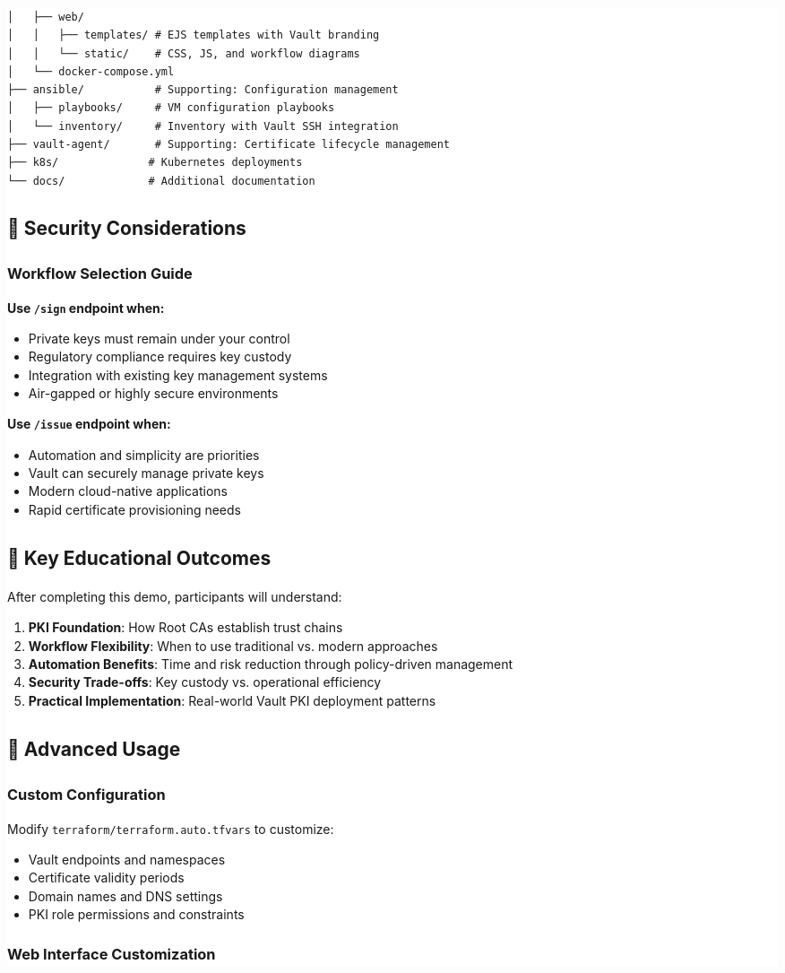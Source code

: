 ```
│   ├── web/
│   │   ├── templates/ # EJS templates with Vault branding
│   │   └── static/    # CSS, JS, and workflow diagrams
│   └── docker-compose.yml
├── ansible/           # Supporting: Configuration management
│   ├── playbooks/     # VM configuration playbooks
│   └── inventory/     # Inventory with Vault SSH integration
├── vault-agent/       # Supporting: Certificate lifecycle management
├── k8s/              # Kubernetes deployments
└── docs/             # Additional documentation
```

## 🔐 Security Considerations

### Workflow Selection Guide

**Use `/sign` endpoint when:**
- Private keys must remain under your control
- Regulatory compliance requires key custody
- Integration with existing key management systems
- Air-gapped or highly secure environments

**Use `/issue` endpoint when:**
- Automation and simplicity are priorities
- Vault can securely manage private keys
- Modern cloud-native applications
- Rapid certificate provisioning needs

## 🌟 Key Educational Outcomes

After completing this demo, participants will understand:

1. **PKI Foundation**: How Root CAs establish trust chains
2. **Workflow Flexibility**: When to use traditional vs. modern approaches
3. **Automation Benefits**: Time and risk reduction through policy-driven management
4. **Security Trade-offs**: Key custody vs. operational efficiency
5. **Practical Implementation**: Real-world Vault PKI deployment patterns

## 🚀 Advanced Usage

### Custom Configuration

Modify `terraform/terraform.auto.tfvars` to customize:
- Vault endpoints and namespaces
- Certificate validity periods
- Domain names and DNS settings
- PKI role permissions and constraints

### Web Interface Customization

